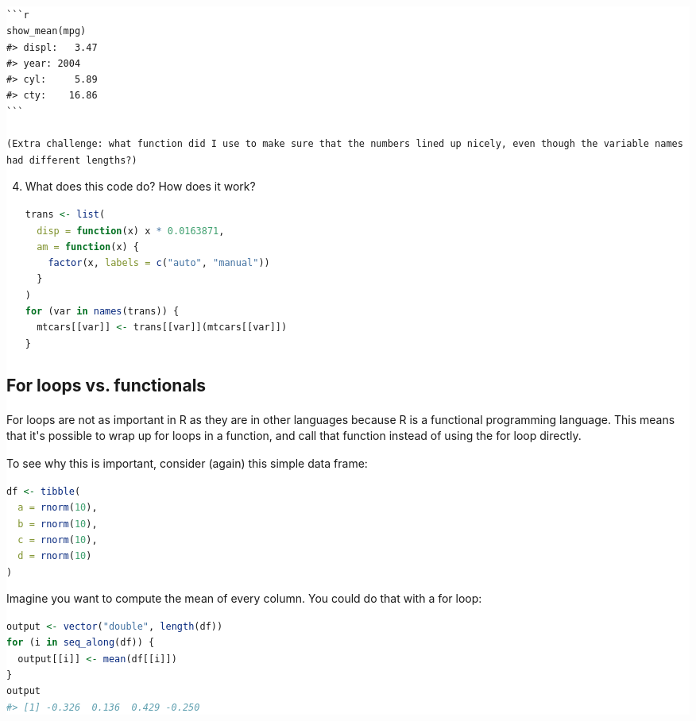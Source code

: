     
    ```r
    show_mean(mpg)
    #> displ:   3.47
    #> year: 2004
    #> cyl:     5.89
    #> cty:    16.86
    ```

    (Extra challenge: what function did I use to make sure that the numbers lined up nicely, even though the variable names had different lengths?)

4.  What does this code do?
    How does it work?

    
    ```r
    trans <- list( 
      disp = function(x) x * 0.0163871,
      am = function(x) {
        factor(x, labels = c("auto", "manual"))
      }
    )
    for (var in names(trans)) {
      mtcars[[var]] <- trans[[var]](mtcars[[var]])
    }
    ```

## For loops vs. functionals

For loops are not as important in R as they are in other languages because R is a functional programming language.
This means that it's possible to wrap up for loops in a function, and call that function instead of using the for loop directly.

To see why this is important, consider (again) this simple data frame:


```r
df <- tibble(
  a = rnorm(10),
  b = rnorm(10),
  c = rnorm(10),
  d = rnorm(10)
)
```

Imagine you want to compute the mean of every column.
You could do that with a for loop:


```r
output <- vector("double", length(df))
for (i in seq_along(df)) {
  output[[i]] <- mean(df[[i]])
}
output
#> [1] -0.326  0.136  0.429 -0.250
```
